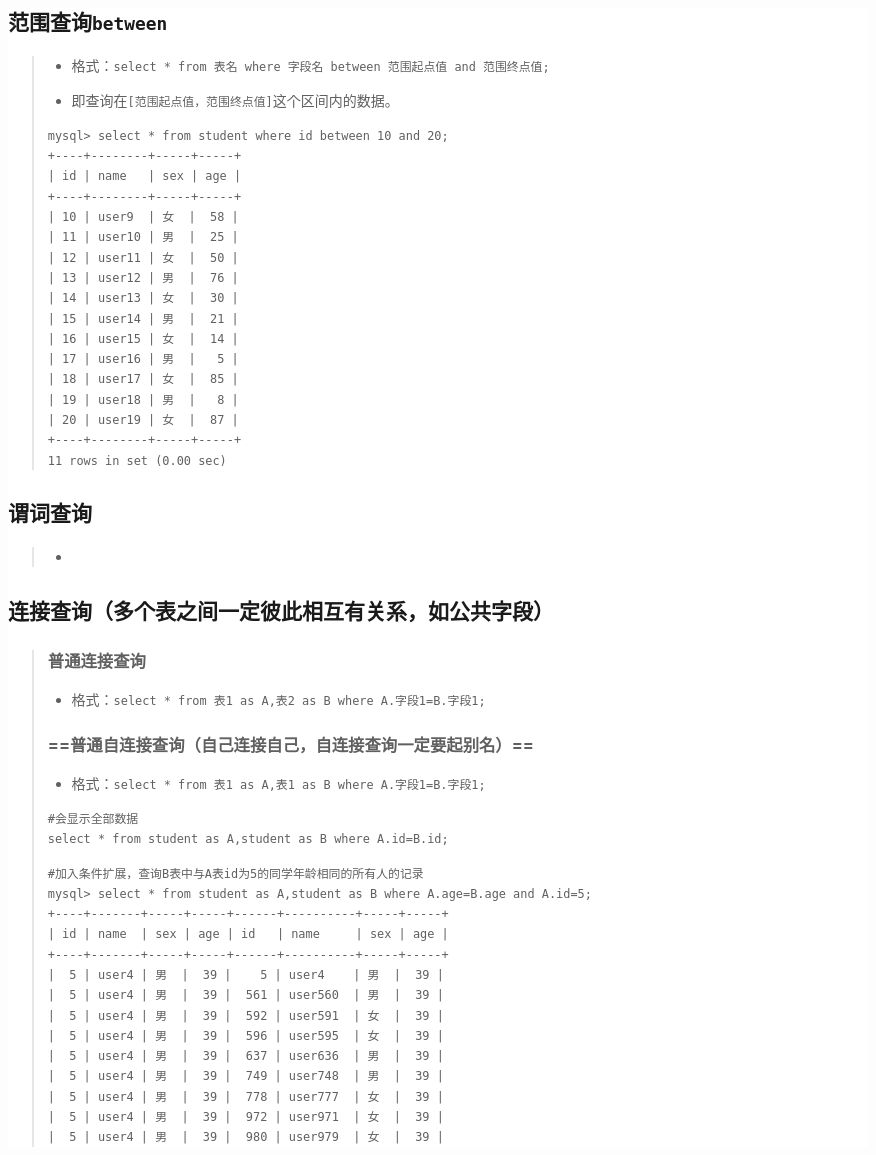 ## 范围查询`between`

>* 格式：`select * from 表名 where 字段名 between 范围起点值 and 范围终点值;`
>
>* 即查询在`[范围起点值，范围终点值]`这个区间内的数据。
>
>  ```mysql
>  mysql> select * from student where id between 10 and 20;
>  +----+--------+-----+-----+
>  | id | name   | sex | age |
>  +----+--------+-----+-----+
>  | 10 | user9  | 女  |  58 |
>  | 11 | user10 | 男  |  25 |
>  | 12 | user11 | 女  |  50 |
>  | 13 | user12 | 男  |  76 |
>  | 14 | user13 | 女  |  30 |
>  | 15 | user14 | 男  |  21 |
>  | 16 | user15 | 女  |  14 |
>  | 17 | user16 | 男  |   5 |
>  | 18 | user17 | 女  |  85 |
>  | 19 | user18 | 男  |   8 |
>  | 20 | user19 | 女  |  87 |
>  +----+--------+-----+-----+
>  11 rows in set (0.00 sec)
>  ```

## 谓词查询

>* 
>
>

## 连接查询（多个表之间一定彼此相互有关系，如公共字段）

>### 普通连接查询
>
>* 格式：`select * from 表1 as A,表2 as B where A.字段1=B.字段1;`
>
>### ==普通自连接查询（自己连接自己，自连接查询一定要起别名）==
>
>* 格式：`select * from 表1 as A,表1 as B where A.字段1=B.字段1;`
>
>  ```mysql
>  #会显示全部数据
>  select * from student as A,student as B where A.id=B.id;
>  ```
>
>  ```mysql
>  #加入条件扩展，查询B表中与A表id为5的同学年龄相同的所有人的记录
>  mysql> select * from student as A,student as B where A.age=B.age and A.id=5;
>  +----+-------+-----+-----+------+----------+-----+-----+
>  | id | name  | sex | age | id   | name     | sex | age |
>  +----+-------+-----+-----+------+----------+-----+-----+
>  |  5 | user4 | 男  |  39 |    5 | user4    | 男  |  39 |
>  |  5 | user4 | 男  |  39 |  561 | user560  | 男  |  39 |
>  |  5 | user4 | 男  |  39 |  592 | user591  | 女  |  39 |
>  |  5 | user4 | 男  |  39 |  596 | user595  | 女  |  39 |
>  |  5 | user4 | 男  |  39 |  637 | user636  | 男  |  39 |
>  |  5 | user4 | 男  |  39 |  749 | user748  | 男  |  39 |
>  |  5 | user4 | 男  |  39 |  778 | user777  | 女  |  39 |
>  |  5 | user4 | 男  |  39 |  972 | user971  | 女  |  39 |
>  |  5 | user4 | 男  |  39 |  980 | user979  | 女  |  39 |